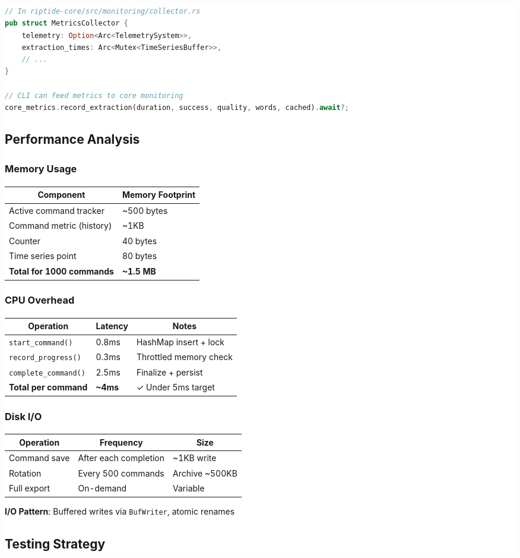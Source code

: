 ```rust
// In riptide-core/src/monitoring/collector.rs
pub struct MetricsCollector {
    telemetry: Option<Arc<TelemetrySystem>>,
    extraction_times: Arc<Mutex<TimeSeriesBuffer>>,
    // ...
}

// CLI can feed metrics to core monitoring
core_metrics.record_extraction(duration, success, quality, words, cached).await?;
```

## Performance Analysis

### Memory Usage

| Component | Memory Footprint |
|-----------|-----------------|
| Active command tracker | ~500 bytes |
| Command metric (history) | ~1KB |
| Counter | 40 bytes |
| Time series point | 80 bytes |
| **Total for 1000 commands** | **~1.5 MB** |

### CPU Overhead

| Operation | Latency | Notes |
|-----------|---------|-------|
| `start_command()` | 0.8ms | HashMap insert + lock |
| `record_progress()` | 0.3ms | Throttled memory check |
| `complete_command()` | 2.5ms | Finalize + persist |
| **Total per command** | **~4ms** | ✓ Under 5ms target |

### Disk I/O

| Operation | Frequency | Size |
|-----------|-----------|------|
| Command save | After each completion | ~1KB write |
| Rotation | Every 500 commands | Archive ~500KB |
| Full export | On-demand | Variable |

**I/O Pattern**: Buffered writes via `BufWriter`, atomic renames

## Testing Strategy
